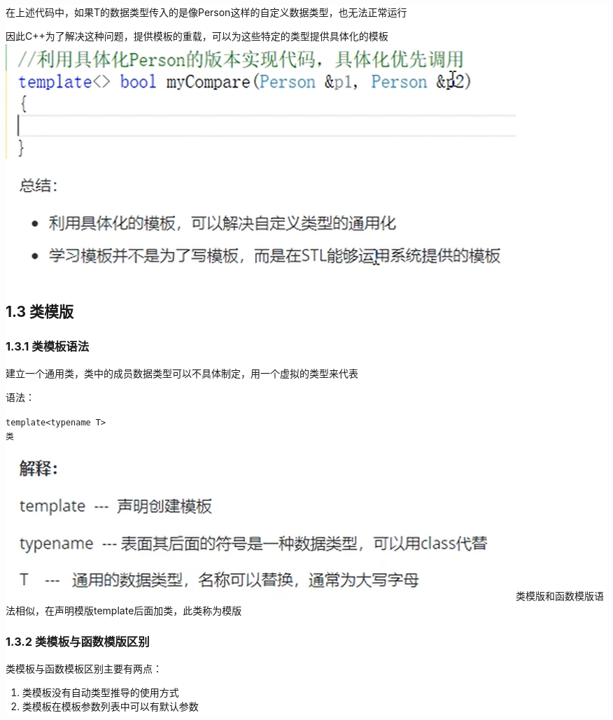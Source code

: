 
在上述代码中，如果T的数据类型传入的是像Person这样的自定义数据类型，也无法正常运行

因此C++为了解决这种问题，提供模板的重载，可以为这些特定的类型提供具体化的模板
![alt text](image-42.png)

![alt text](image-43.png)

## 1.3 类模版

### 1.3.1 类模板语法
建立一个通用类，类中的成员数据类型可以不具体制定，用一个虚拟的类型来代表

语法：
```
template<typename T>
类
```
![alt text](image-44.png)
类模版和函数模版语法相似，在声明模版template后面加类，此类称为模版

### 1.3.2 类模板与函数模版区别
类模板与函数模板区别主要有两点：
1. 类模板没有自动类型推导的使用方式
2. 类模板在模板参数列表中可以有默认参数
